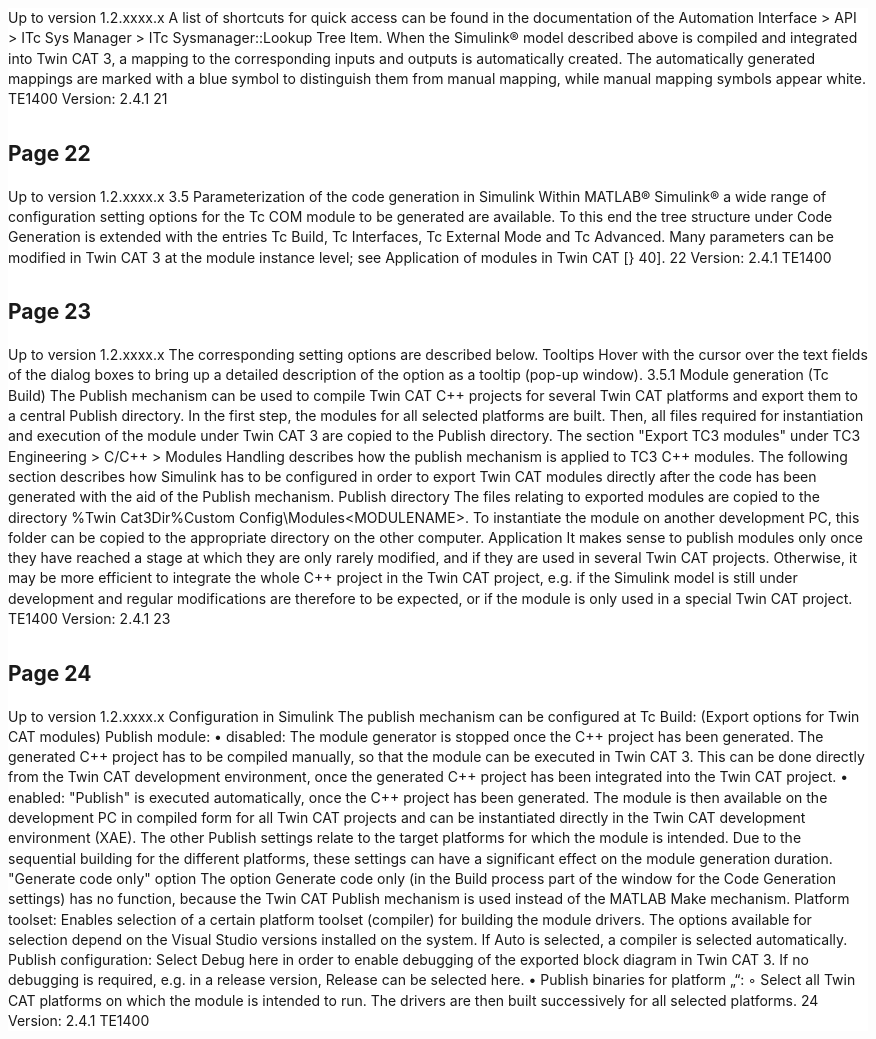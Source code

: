 Up to version 1.2.xxxx.x A list of shortcuts for quick access can be found in the documentation of the Automation Interface > API > ITc Sys Manager > ITc Sysmanager::Lookup Tree Item. When the Simulink® model described above is compiled and integrated into Twin CAT 3, a mapping to the corresponding inputs and outputs is automatically created. The automatically generated mappings are marked with a blue symbol to distinguish them from manual mapping, while manual mapping symbols appear white. TE1400 Version: 2.4.1 21

## Page 22

Up to version 1.2.xxxx.x 3.5 Parameterization of the code generation in Simulink Within MATLAB® Simulink® a wide range of configuration setting options for the Tc COM module to be generated are available. To this end the tree structure under Code Generation is extended with the entries Tc Build, Tc Interfaces, Tc External Mode and Tc Advanced. Many parameters can be modified in Twin CAT 3 at the module instance level; see Application of modules in Twin CAT [} 40]. 22 Version: 2.4.1 TE1400

## Page 23

Up to version 1.2.xxxx.x The corresponding setting options are described below. Tooltips Hover with the cursor over the text fields of the dialog boxes to bring up a detailed description of the option as a tooltip (pop-up window). 3.5.1 Module generation (Tc Build) The Publish mechanism can be used to compile Twin CAT C++ projects for several Twin CAT platforms and export them to a central Publish directory. In the first step, the modules for all selected platforms are built. Then, all files required for instantiation and execution of the module under Twin CAT 3 are copied to the Publish directory. The section "Export TC3 modules" under TC3 Engineering > C/C++ > Modules Handling describes how the publish mechanism is applied to TC3 C++ modules. The following section describes how Simulink has to be configured in order to export Twin CAT modules directly after the code has been generated with the aid of the Publish mechanism. Publish directory The files relating to exported modules are copied to the directory %Twin Cat3Dir%Custom Config\Modules\<MODULENAME>\. To instantiate the module on another development PC, this folder can be copied to the appropriate directory on the other computer. Application It makes sense to publish modules only once they have reached a stage at which they are only rarely modified, and if they are used in several Twin CAT projects. Otherwise, it may be more efficient to integrate the whole C++ project in the Twin CAT project, e.g. if the Simulink model is still under development and regular modifications are therefore to be expected, or if the module is only used in a special Twin CAT project. TE1400 Version: 2.4.1 23

## Page 24

Up to version 1.2.xxxx.x Configuration in Simulink The publish mechanism can be configured at Tc Build: (Export options for Twin CAT modules) Publish module: • disabled: The module generator is stopped once the C++ project has been generated. The generated C++ project has to be compiled manually, so that the module can be executed in Twin CAT 3. This can be done directly from the Twin CAT development environment, once the generated C++ project has been integrated into the Twin CAT project. • enabled: "Publish" is executed automatically, once the C++ project has been generated. The module is then available on the development PC in compiled form for all Twin CAT projects and can be instantiated directly in the Twin CAT development environment (XAE). The other Publish settings relate to the target platforms for which the module is intended. Due to the sequential building for the different platforms, these settings can have a significant effect on the module generation duration. "Generate code only" option The option Generate code only (in the Build process part of the window for the Code Generation settings) has no function, because the Twin CAT Publish mechanism is used instead of the MATLAB Make mechanism. Platform toolset: Enables selection of a certain platform toolset (compiler) for building the module drivers. The options available for selection depend on the Visual Studio versions installed on the system. If Auto is selected, a compiler is selected automatically. Publish configuration: Select Debug here in order to enable debugging of the exported block diagram in Twin CAT 3. If no debugging is required, e.g. in a release version, Release can be selected here. • Publish binaries for platform „<PLATFORMNAME>“: ◦ Select all Twin CAT platforms on which the module is intended to run. The drivers are then built successively for all selected platforms. 24 Version: 2.4.1 TE1400
